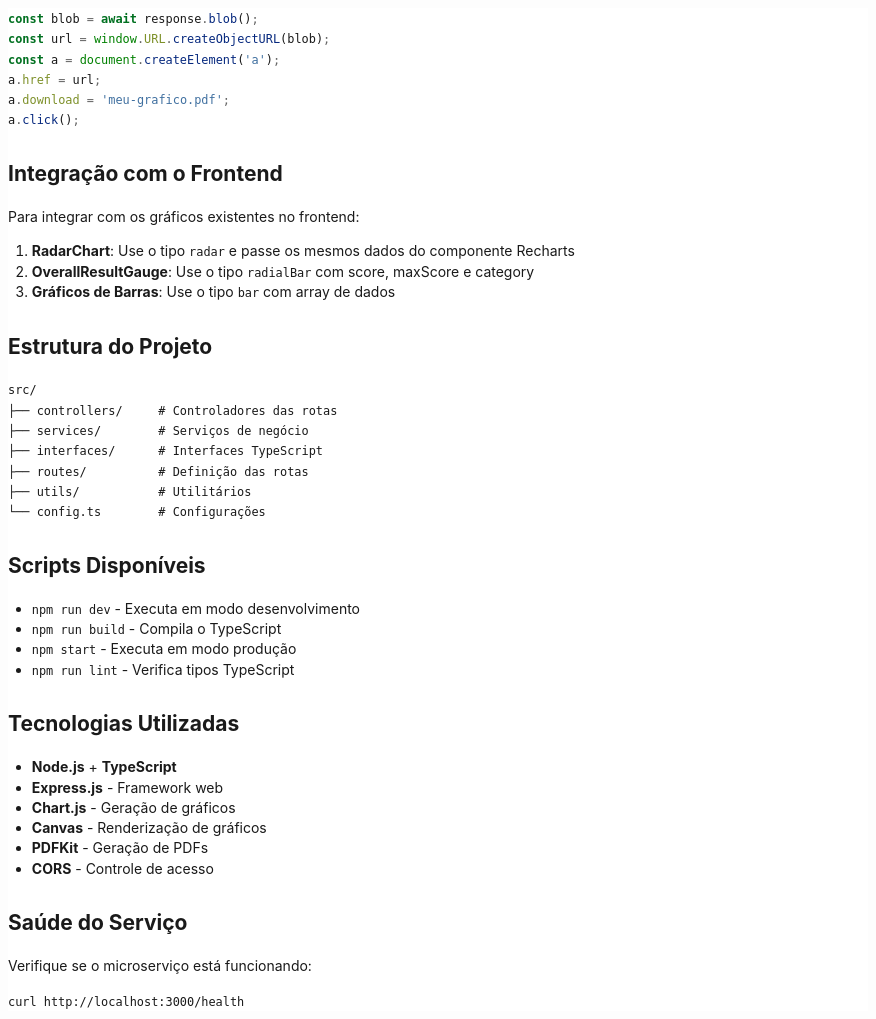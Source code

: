 ```typescript
const blob = await response.blob();
const url = window.URL.createObjectURL(blob);
const a = document.createElement('a');
a.href = url;
a.download = 'meu-grafico.pdf';
a.click();
```

## Integração com o Frontend

Para integrar com os gráficos existentes no frontend:

1. **RadarChart**: Use o tipo `radar` e passe os mesmos dados do componente Recharts
2. **OverallResultGauge**: Use o tipo `radialBar` com score, maxScore e category
3. **Gráficos de Barras**: Use o tipo `bar` com array de dados

## Estrutura do Projeto

```
src/
├── controllers/     # Controladores das rotas
├── services/        # Serviços de negócio
├── interfaces/      # Interfaces TypeScript
├── routes/          # Definição das rotas
├── utils/           # Utilitários
└── config.ts        # Configurações
```

## Scripts Disponíveis

- `npm run dev` - Executa em modo desenvolvimento
- `npm run build` - Compila o TypeScript
- `npm start` - Executa em modo produção
- `npm run lint` - Verifica tipos TypeScript

## Tecnologias Utilizadas

- **Node.js** + **TypeScript**
- **Express.js** - Framework web
- **Chart.js** - Geração de gráficos
- **Canvas** - Renderização de gráficos
- **PDFKit** - Geração de PDFs
- **CORS** - Controle de acesso

## Saúde do Serviço

Verifique se o microserviço está funcionando:

```bash
curl http://localhost:3000/health
```

